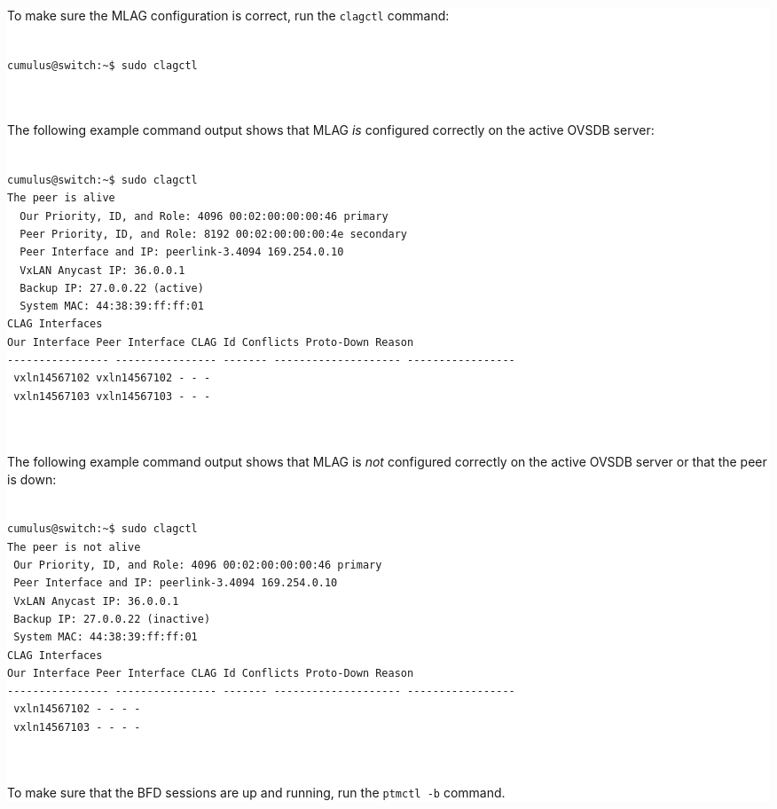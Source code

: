 To make sure the MLAG configuration is correct, run the `clagctl`
command:

``` 
                   
cumulus@switch:~$ sudo clagctl
   
    
```

The following example command output shows that MLAG *is* configured
correctly on the active OVSDB server:

``` 
                   
cumulus@switch:~$ sudo clagctl
The peer is alive
  Our Priority, ID, and Role: 4096 00:02:00:00:00:46 primary
  Peer Priority, ID, and Role: 8192 00:02:00:00:00:4e secondary
  Peer Interface and IP: peerlink-3.4094 169.254.0.10
  VxLAN Anycast IP: 36.0.0.1
  Backup IP: 27.0.0.22 (active)
  System MAC: 44:38:39:ff:ff:01
CLAG Interfaces
Our Interface Peer Interface CLAG Id Conflicts Proto-Down Reason
---------------- ---------------- ------- -------------------- -----------------
 vxln14567102 vxln14567102 - - -
 vxln14567103 vxln14567103 - - -
   
    
```

The following example command output shows that MLAG is *not* configured
correctly on the active OVSDB server or that the peer is down:

``` 
                   
cumulus@switch:~$ sudo clagctl
The peer is not alive
 Our Priority, ID, and Role: 4096 00:02:00:00:00:46 primary
 Peer Interface and IP: peerlink-3.4094 169.254.0.10
 VxLAN Anycast IP: 36.0.0.1
 Backup IP: 27.0.0.22 (inactive)
 System MAC: 44:38:39:ff:ff:01
CLAG Interfaces
Our Interface Peer Interface CLAG Id Conflicts Proto-Down Reason
---------------- ---------------- ------- -------------------- -----------------
 vxln14567102 - - - -
 vxln14567103 - - - -
   
    
```

To make sure that the BFD sessions are up and running, run the `ptmctl
-b` command.
